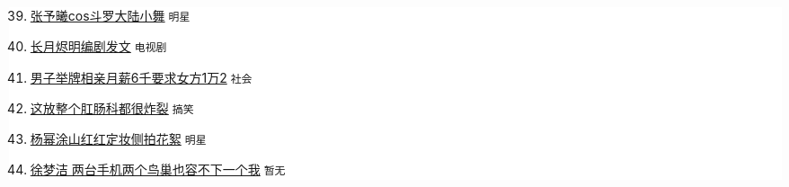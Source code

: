 39. [张予曦cos斗罗大陆小舞](https://m.weibo.cn/search?containerid=100103type%3D1%26t%3D10%26q%3D%23%E5%BC%A0%E4%BA%88%E6%9B%A6cos%E6%96%97%E7%BD%97%E5%A4%A7%E9%99%86%E5%B0%8F%E8%88%9E%23&stream_entry_id=31&isnewpage=1&extparam=seat%3D1%26lcate%3D5001%26filter_type%3Drealtimehot%26c_type%3D31%26pos%3D37%26realpos%3D37%26cate%3D5001%26dgr%3D0%26band_rank%3D37%26stream_entry_id%3D31%26q%3D%2523%25E5%25BC%25A0%25E4%25BA%2588%25E6%259B%25A6cos%25E6%2596%2597%25E7%25BD%2597%25E5%25A4%25A7%25E9%2599%2586%25E5%25B0%258F%25E8%2588%259E%2523%26flag%3D1%26display_time%3D1683695049%26pre_seqid%3D1683695049050012108188&luicode=10000011&lfid=106003type%3D25%26t%3D3%26disable_hot%3D1%26filter_type%3Drealtimehot) `明星` 

40. [长月烬明编剧发文](https://m.weibo.cn/search?containerid=100103type%3D1%26t%3D10%26q%3D%23%E9%95%BF%E6%9C%88%E7%83%AC%E6%98%8E%E7%BC%96%E5%89%A7%E5%8F%91%E6%96%87%23&stream_entry_id=31&isnewpage=1&extparam=seat%3D1%26lcate%3D5001%26filter_type%3Drealtimehot%26c_type%3D31%26pos%3D38%26realpos%3D38%26cate%3D5001%26dgr%3D0%26band_rank%3D38%26stream_entry_id%3D31%26q%3D%2523%25E9%2595%25BF%25E6%259C%2588%25E7%2583%25AC%25E6%2598%258E%25E7%25BC%2596%25E5%2589%25A7%25E5%258F%2591%25E6%2596%2587%2523%26flag%3D0%26display_time%3D1683695049%26pre_seqid%3D1683695049050012108188&luicode=10000011&lfid=106003type%3D25%26t%3D3%26disable_hot%3D1%26filter_type%3Drealtimehot) `电视剧` 

41. [男子举牌相亲月薪6千要求女方1万2](https://m.weibo.cn/search?containerid=100103type%3D1%26t%3D10%26q%3D%23%E7%94%B7%E5%AD%90%E4%B8%BE%E7%89%8C%E7%9B%B8%E4%BA%B2%E6%9C%88%E8%96%AA6%E5%8D%83%E8%A6%81%E6%B1%82%E5%A5%B3%E6%96%B91%E4%B8%872%23&stream_entry_id=31&isnewpage=1&extparam=seat%3D1%26lcate%3D5001%26filter_type%3Drealtimehot%26c_type%3D31%26pos%3D39%26realpos%3D39%26cate%3D5001%26dgr%3D0%26band_rank%3D39%26stream_entry_id%3D31%26q%3D%2523%25E7%2594%25B7%25E5%25AD%2590%25E4%25B8%25BE%25E7%2589%258C%25E7%259B%25B8%25E4%25BA%25B2%25E6%259C%2588%25E8%2596%25AA6%25E5%258D%2583%25E8%25A6%2581%25E6%25B1%2582%25E5%25A5%25B3%25E6%2596%25B91%25E4%25B8%25872%2523%26flag%3D0%26display_time%3D1683695049%26pre_seqid%3D1683695049050012108188&luicode=10000011&lfid=106003type%3D25%26t%3D3%26disable_hot%3D1%26filter_type%3Drealtimehot) `社会` 

42. [这放整个肛肠科都很炸裂](https://m.weibo.cn/search?containerid=100103type%3D1%26t%3D10%26q%3D%23%E8%BF%99%E6%94%BE%E6%95%B4%E4%B8%AA%E8%82%9B%E8%82%A0%E7%A7%91%E9%83%BD%E5%BE%88%E7%82%B8%E8%A3%82%23&stream_entry_id=31&isnewpage=1&extparam=seat%3D1%26lcate%3D5001%26filter_type%3Drealtimehot%26c_type%3D31%26pos%3D40%26realpos%3D40%26cate%3D5001%26dgr%3D0%26band_rank%3D40%26stream_entry_id%3D31%26q%3D%2523%25E8%25BF%2599%25E6%2594%25BE%25E6%2595%25B4%25E4%25B8%25AA%25E8%2582%259B%25E8%2582%25A0%25E7%25A7%2591%25E9%2583%25BD%25E5%25BE%2588%25E7%2582%25B8%25E8%25A3%2582%2523%26flag%3D0%26display_time%3D1683695049%26pre_seqid%3D1683695049050012108188&luicode=10000011&lfid=106003type%3D25%26t%3D3%26disable_hot%3D1%26filter_type%3Drealtimehot) `搞笑` 

43. [杨幂涂山红红定妆侧拍花絮](https://m.weibo.cn/search?containerid=100103type%3D1%26t%3D10%26q%3D%23%E6%9D%A8%E5%B9%82%E6%B6%82%E5%B1%B1%E7%BA%A2%E7%BA%A2%E5%AE%9A%E5%A6%86%E4%BE%A7%E6%8B%8D%E8%8A%B1%E7%B5%AE%23&stream_entry_id=31&isnewpage=1&extparam=seat%3D1%26lcate%3D5001%26filter_type%3Drealtimehot%26c_type%3D31%26pos%3D41%26realpos%3D41%26cate%3D5001%26dgr%3D0%26band_rank%3D41%26stream_entry_id%3D31%26q%3D%2523%25E6%259D%25A8%25E5%25B9%2582%25E6%25B6%2582%25E5%25B1%25B1%25E7%25BA%25A2%25E7%25BA%25A2%25E5%25AE%259A%25E5%25A6%2586%25E4%25BE%25A7%25E6%258B%258D%25E8%258A%25B1%25E7%25B5%25AE%2523%26flag%3D0%26display_time%3D1683695049%26pre_seqid%3D1683695049050012108188&luicode=10000011&lfid=106003type%3D25%26t%3D3%26disable_hot%3D1%26filter_type%3Drealtimehot) `明星` 

44. [徐梦洁 两台手机两个鸟巢也容不下一个我](https://m.weibo.cn/search?containerid=100103type%3D1%26t%3D10%26q%3D%E5%BE%90%E6%A2%A6%E6%B4%81+%E4%B8%A4%E5%8F%B0%E6%89%8B%E6%9C%BA%E4%B8%A4%E4%B8%AA%E9%B8%9F%E5%B7%A2%E4%B9%9F%E5%AE%B9%E4%B8%8D%E4%B8%8B%E4%B8%80%E4%B8%AA%E6%88%91&stream_entry_id=31&isnewpage=1&extparam=seat%3D1%26lcate%3D5001%26filter_type%3Drealtimehot%26c_type%3D31%26pos%3D42%26realpos%3D42%26cate%3D5001%26dgr%3D0%26band_rank%3D42%26stream_entry_id%3D31%26q%3D%25E5%25BE%2590%25E6%25A2%25A6%25E6%25B4%2581%2520%25E4%25B8%25A4%25E5%258F%25B0%25E6%2589%258B%25E6%259C%25BA%25E4%25B8%25A4%25E4%25B8%25AA%25E9%25B8%259F%25E5%25B7%25A2%25E4%25B9%259F%25E5%25AE%25B9%25E4%25B8%258D%25E4%25B8%258B%25E4%25B8%2580%25E4%25B8%25AA%25E6%2588%2591%26flag%3D0%26display_time%3D1683695049%26pre_seqid%3D1683695049050012108188&luicode=10000011&lfid=106003type%3D25%26t%3D3%26disable_hot%3D1%26filter_type%3Drealtimehot) `暂无` 
